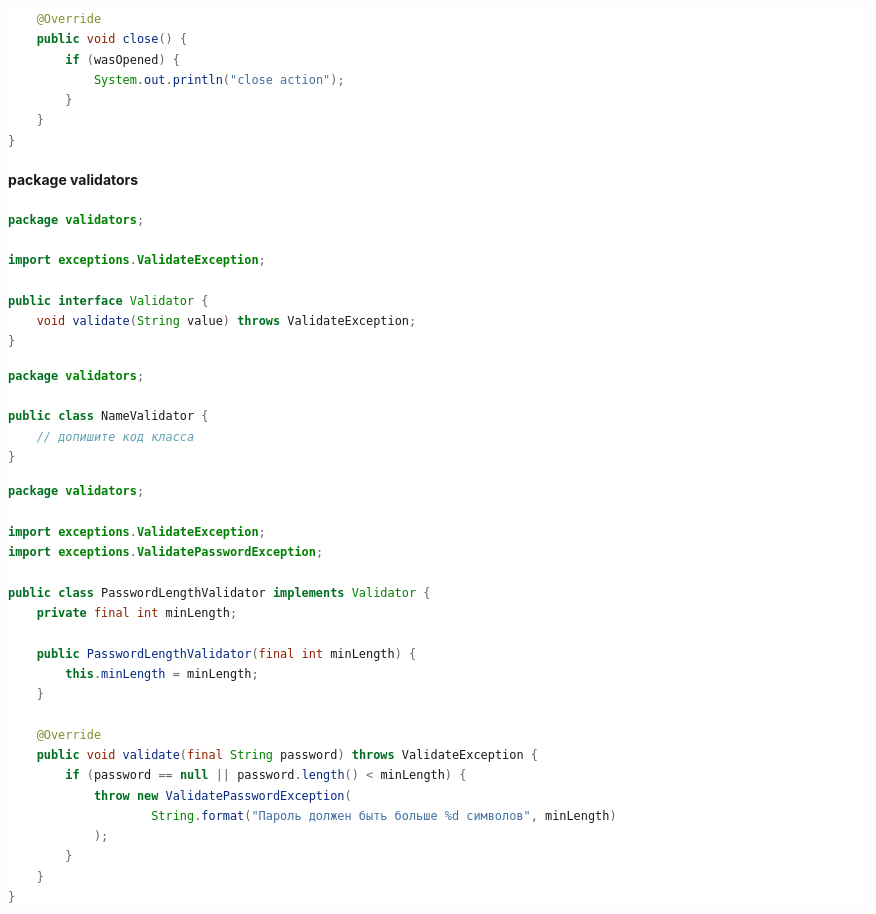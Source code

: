 ```java
    @Override
    public void close() {
        if (wasOpened) {
            System.out.println("close action");
        }
    }
}
```

#### package validators

```java
package validators;

import exceptions.ValidateException;

public interface Validator {
    void validate(String value) throws ValidateException;
}
```

```java
package validators;

public class NameValidator {
    // допишите код класса
}
```

```java
package validators;

import exceptions.ValidateException;
import exceptions.ValidatePasswordException;

public class PasswordLengthValidator implements Validator {
    private final int minLength;

    public PasswordLengthValidator(final int minLength) {
        this.minLength = minLength;
    }

    @Override
    public void validate(final String password) throws ValidateException {
        if (password == null || password.length() < minLength) {
            throw new ValidatePasswordException(
                    String.format("Пароль должен быть больше %d символов", minLength)
            );
        }
    }
}
```
